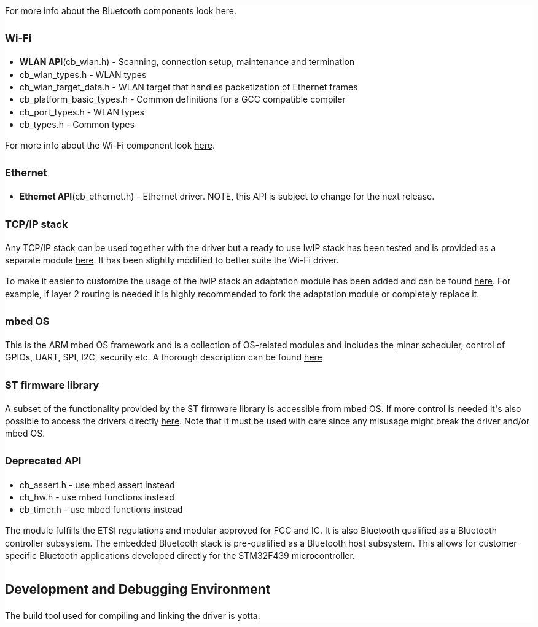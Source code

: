 For more info about the Bluetooth components look [here](readme_bluetooth.md).

### Wi-Fi
- **WLAN API**(cb\_wlan.h) - Scanning, connection setup, maintenance and termination
- cb\_wlan\_types.h - WLAN types
- cb\_wlan\_target\_data.h - WLAN target that handles packetization of Ethernet frames
- cb\_platform\_basic\_types.h - Common definitions for a GCC compatible compiler
- cb\_port\_types.h - WLAN types
- cb\_types.h - Common types

For more info about the Wi-Fi component look [here](readme_wifi.md).

### Ethernet
- **Ethernet API**(cb\_ethernet.h) - Ethernet driver. NOTE, this API is subject to change for the next release.

### TCP/IP stack
Any TCP/IP stack can be used together with the driver but a ready to use [lwIP stack](http://savannah.nongnu.org/projects/lwip/) has been tested and is provided as a separate module [here](https://github.com/u-blox/sal-stack-lwip-ublox-odin-w2). It has been slightly modified to better suite the Wi-Fi driver.

To make it easier to customize the usage of the lwIP stack an adaptation module has been added and can be found [here](https://github.com/u-blox/ublox-odin-w2-lwip-adapt). For example, if layer 2 routing is needed it is highly recommended to fork the adaptation module or completely replace it.

### mbed OS
This is the ARM mbed OS framework and is a collection of OS-related modules and includes the [minar scheduler](https://docs.mbed.com/docs/getting-started-mbed-os/en/latest/Full_Guide/MINAR/), control of GPIOs, UART, SPI, I2C, security etc. A thorough description can be found [here](https://docs.mbed.com/docs/getting-started-mbed-os/en/latest/)

### ST firmware library
A subset of the functionality provided by the ST firmware library is accessible from mbed OS. If more control is needed it's also possible to access the drivers directly [here](https://github.com/ARMmbed/mbed-hal-st-stm32cubef4). Note that it must be used with care since any misusage might break the driver and/or mbed OS.

### Deprecated API
- cb_assert.h - use mbed assert instead
- cb_hw.h - use mbed functions instead
- cb_timer.h - use mbed functions instead

The module fulfills the ETSI regulations and modular approved for FCC and IC. It is also Bluetooth qualified as a Bluetooth controller subsystem. The embedded Bluetooth stack is pre-qualified as a Bluetooth host subsystem. This allows for customer specific Bluetooth applications developed directly for the STM32F439 microcontroller.

## Development and Debugging Environment
The build tool used for compiling and linking the driver is [yotta](https://www.mbed.com/en/development/software/mbed-yotta/).

